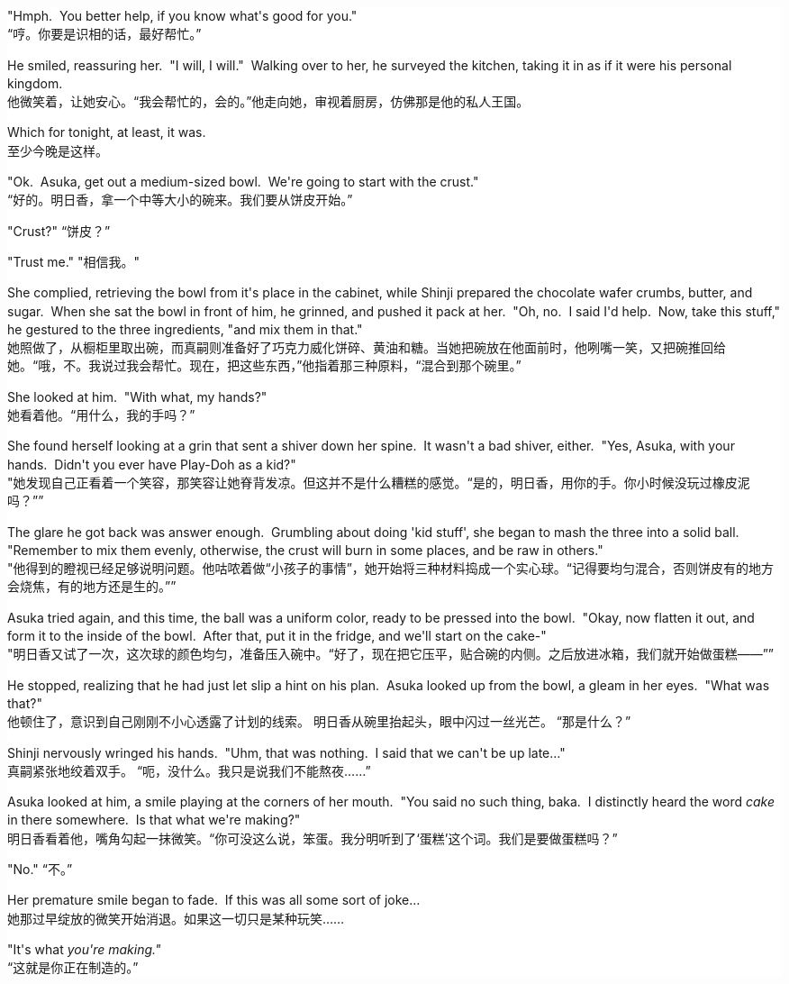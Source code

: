 "Hmph.  You better help, if you know what's good for you."  
“哼。你要是识相的话，最好帮忙。”

He smiled, reassuring her.  "I will, I will."  Walking over to her, he surveyed the kitchen, taking it in as if it were his personal kingdom.  
他微笑着，让她安心。“我会帮忙的，会的。”他走向她，审视着厨房，仿佛那是他的私人王国。

Which for tonight, at least, it was.  
至少今晚是这样。

"Ok.  Asuka, get out a medium-sized bowl.  We're going to start with the crust."  
“好的。明日香，拿一个中等大小的碗来。我们要从饼皮开始。”

"Crust?" “饼皮？”

"Trust me." "相信我。"

She complied, retrieving the bowl from it's place in the cabinet, while Shinji prepared the chocolate wafer crumbs, butter, and sugar.  When she sat the bowl in front of him, he grinned, and pushed it pack at her.  "Oh, no.  I said I'd help.  Now, take this stuff," he gestured to the three ingredients, "and mix them in that."  
她照做了，从橱柜里取出碗，而真嗣则准备好了巧克力威化饼碎、黄油和糖。当她把碗放在他面前时，他咧嘴一笑，又把碗推回给她。“哦，不。我说过我会帮忙。现在，把这些东西，”他指着那三种原料，“混合到那个碗里。”

She looked at him.  "With what, my hands?"  
她看着他。“用什么，我的手吗？”

She found herself looking at a grin that sent a shiver down her spine.  It wasn't a bad shiver, either.  "Yes, Asuka, with your hands.  Didn't you ever have Play-Doh as a kid?"  
"她发现自己正看着一个笑容，那笑容让她脊背发凉。但这并不是什么糟糕的感觉。“是的，明日香，用你的手。你小时候没玩过橡皮泥吗？””

The glare he got back was answer enough.  Grumbling about doing 'kid stuff', she began to mash the three into a solid ball.  "Remember to mix them evenly, otherwise, the crust will burn in some places, and be raw in others."  
"他得到的瞪视已经足够说明问题。他咕哝着做“小孩子的事情”，她开始将三种材料捣成一个实心球。“记得要均匀混合，否则饼皮有的地方会烧焦，有的地方还是生的。””

Asuka tried again, and this time, the ball was a uniform color, ready to be pressed into the bowl.  "Okay, now flatten it out, and form it to the inside of the bowl.  After that, put it in the fridge, and we'll start on the cake-"  
"明日香又试了一次，这次球的颜色均匀，准备压入碗中。“好了，现在把它压平，贴合碗的内侧。之后放进冰箱，我们就开始做蛋糕——””

He stopped, realizing that he had just let slip a hint on his plan.  Asuka looked up from the bowl, a gleam in her eyes.  "What was that?"  
他顿住了，意识到自己刚刚不小心透露了计划的线索。 明日香从碗里抬起头，眼中闪过一丝光芒。 “那是什么？”

Shinji nervously wringed his hands.  "Uhm, that was nothing.  I said that we can't be up late…"  
真嗣紧张地绞着双手。 “呃，没什么。我只是说我们不能熬夜……”

Asuka looked at him, a smile playing at the corners of her mouth.  "You said no such thing, baka.  I distinctly heard the word _cake_ in there somewhere.  Is that what we're making?"  
明日香看着他，嘴角勾起一抹微笑。“你可没这么说，笨蛋。我分明听到了‘蛋糕’这个词。我们是要做蛋糕吗？”

"No." “不。”

Her premature smile began to fade.  If this was all some sort of joke…  
她那过早绽放的微笑开始消退。如果这一切只是某种玩笑……

"It's what _you're making."_  
“这就是你正在制造的。”
